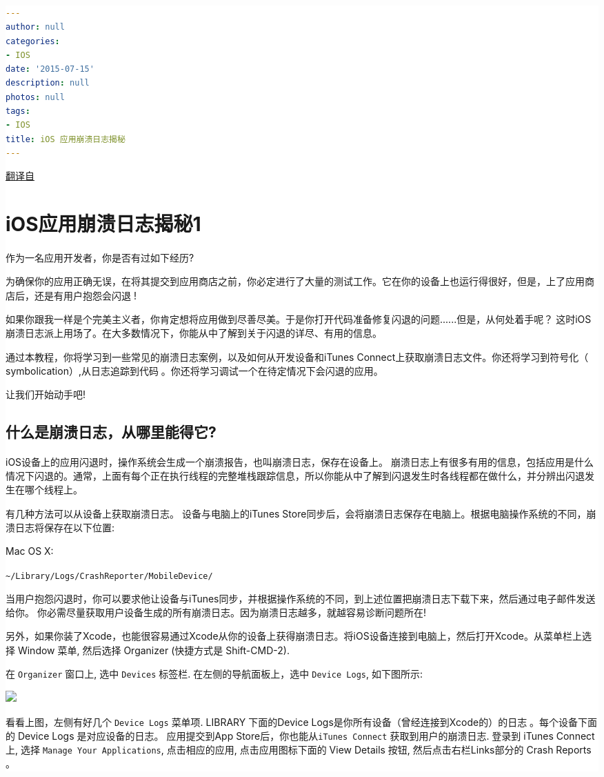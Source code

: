 ```yaml
---
author: null
categories:
- IOS
date: '2015-07-15'
description: null
photos: null
tags:
- IOS
title: iOS 应用崩溃日志揭秘
---
```



[翻译自](http://www.raywenderlich.com/23704/demystifying-ios-application-crash-logs)

# iOS应用崩溃日志揭秘1
作为一名应用开发者，你是否有过如下经历?

为确保你的应用正确无误，在将其提交到应用商店之前，你必定进行了大量的测试工作。它在你的设备上也运行得很好，但是，上了应用商店后，还是有用户抱怨会闪退 !

如果你跟我一样是个完美主义者，你肯定想将应用做到尽善尽美。于是你打开代码准备修复闪退的问题......但是，从何处着手呢？ 这时iOS崩溃日志派上用场了。在大多数情况下，你能从中了解到关于闪退的详尽、有用的信息。

通过本教程，你将学习到一些常见的崩溃日志案例，以及如何从开发设备和iTunes Connect上获取崩溃日志文件。你还将学习到符号化（ symbolication）,从日志追踪到代码 。你还将学习调试一个在待定情况下会闪退的应用。

让我们开始动手吧!

## 什么是崩溃日志，从哪里能得它?
iOS设备上的应用闪退时，操作系统会生成一个崩溃报告，也叫崩溃日志，保存在设备上。 崩溃日志上有很多有用的信息，包括应用是什么情况下闪退的。通常，上面有每个正在执行线程的完整堆栈跟踪信息，所以你能从中了解到闪退发生时各线程都在做什么，并分辨出闪退发生在哪个线程上。

有几种方法可以从设备上获取崩溃日志。 设备与电脑上的iTunes Store同步后，会将崩溃日志保存在电脑上。根据电脑操作系统的不同，崩溃日志将保存在以下位置:

Mac OS X:

```
~/Library/Logs/CrashReporter/MobileDevice/
```



当用户抱怨闪退时，你可以要求他让设备与iTunes同步，并根据操作系统的不同，到上述位置把崩溃日志下载下来，然后通过电子邮件发送给你。 你必需尽量获取用户设备生成的所有崩溃日志。因为崩溃日志越多，就越容易诊断问题所在!

另外，如果你装了Xcode，也能很容易通过Xcode从你的设备上获得崩溃日志。将iOS设备连接到电脑上，然后打开Xcode。从菜单栏上选择 Window  菜单, 然后选择 Organizer (快捷方式是 Shift-CMD-2).

在 `Organizer` 窗口上, 选中 `Devices` 标签栏. 在左侧的导航面板上，选中 `Device Logs`, 如下图所示:

![](http://cdn1.raywenderlich.com/wp-content/uploads/2012/11/Organizer-Devices.png)

看看上图，左侧有好几个 `Device Logs` 菜单项. LIBRARY 下面的Device Logs是你所有设备（曾经连接到Xcode的）的日志 。每个设备下面的 Device Logs 是对应设备的日志。 应用提交到App Store后，你也能从`iTunes Connect` 获取到用户的崩溃日志. 登录到 iTunes Connect 上, 选择 `Manage Your Applications`, 点击相应的应用, 点击应用图标下面的 View Details 按钮, 然后点击右栏Links部分的  Crash Reports 。
